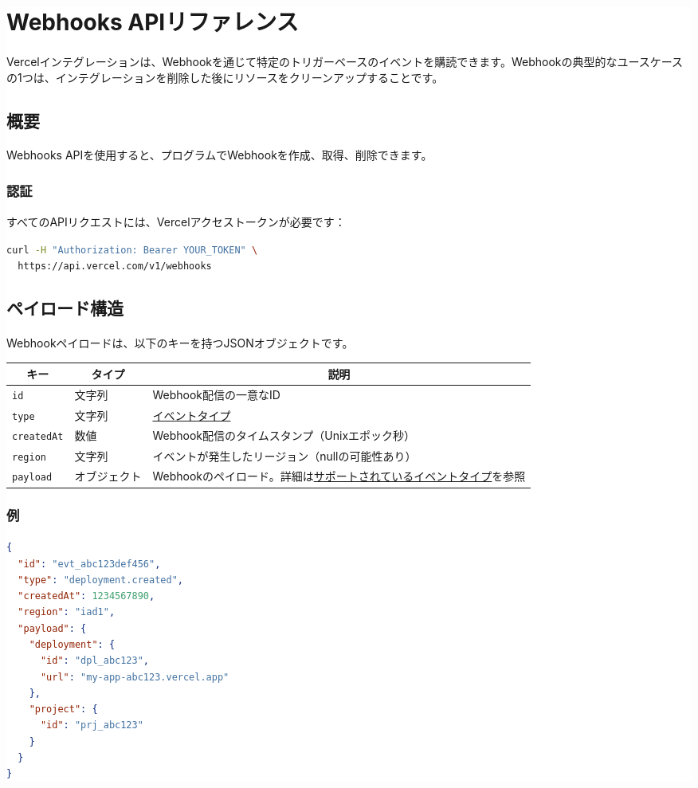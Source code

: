 # Webhooks APIリファレンス

Vercelインテグレーションは、Webhookを通じて特定のトリガーベースのイベントを購読できます。Webhookの典型的なユースケースの1つは、インテグレーションを削除した後にリソースをクリーンアップすることです。

## 概要

Webhooks APIを使用すると、プログラムでWebhookを作成、取得、削除できます。

### 認証

すべてのAPIリクエストには、Vercelアクセストークンが必要です：

```bash
curl -H "Authorization: Bearer YOUR_TOKEN" \
  https://api.vercel.com/v1/webhooks
```

## ペイロード構造

Webhookペイロードは、以下のキーを持つJSONオブジェクトです。

| キー | タイプ | 説明 |
|------|--------|------|
| `id` | 文字列 | Webhook配信の一意なID |
| `type` | 文字列 | [イベントタイプ](#サポートされているイベントタイプ) |
| `createdAt` | 数値 | Webhook配信のタイムスタンプ（Unixエポック秒） |
| `region` | 文字列 | イベントが発生したリージョン（nullの可能性あり） |
| `payload` | オブジェクト | Webhookのペイロード。詳細は[サポートされているイベントタイプ](#サポートされているイベントタイプ)を参照 |

### 例

```json
{
  "id": "evt_abc123def456",
  "type": "deployment.created",
  "createdAt": 1234567890,
  "region": "iad1",
  "payload": {
    "deployment": {
      "id": "dpl_abc123",
      "url": "my-app-abc123.vercel.app"
    },
    "project": {
      "id": "prj_abc123"
    }
  }
}
```
